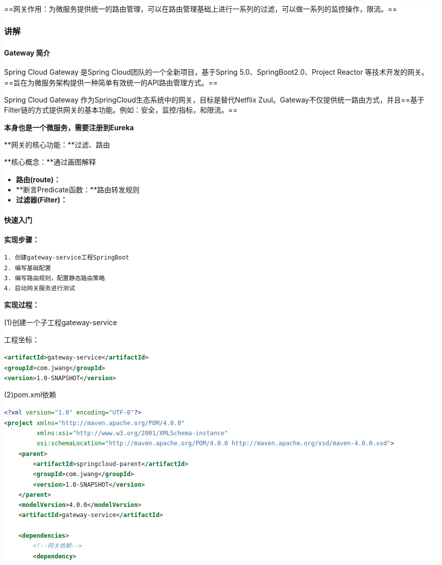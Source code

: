 

==网关作用：为微服务提供统一的路由管理，可以在路由管理基础上进行一系列的过滤，可以做一系列的监控操作，限流。==



###   讲解

####   Gateway 简介

Spring Cloud Gateway 是Spring Cloud团队的一个全新项目，基于Spring 5.0、SpringBoot2.0、Project Reactor 等技术开发的网关。 ==旨在为微服务架构提供一种简单有效统一的API路由管理方式。==

Spring Cloud Gateway 作为SpringCloud生态系统中的网关，目标是替代Netflix Zuul。Gateway不仅提供统一路由方式，并且==基于Filter链的方式提供网关的基本功能。例如：安全，监控/指标，和限流。==

**本身也是一个微服务，需要注册到Eureka**

**网关的核心功能：**过滤、路由

**核心概念：**通过画图解释

- **路由(route)：**
- **断言Predicate函数：**路由转发规则
- **过滤器(Filter)：**



####   快速入门

**实现步骤：**

```properties
1. 创建gateway-service工程SpringBoot
2. 编写基础配置
3. 编写路由规则，配置静态路由策略
4. 启动网关服务进行测试
```





**实现过程：**

(1)创建一个子工程gateway-service

工程坐标：

```xml
<artifactId>gateway-service</artifactId>
<groupId>com.jwang</groupId>
<version>1.0-SNAPSHOT</version>
```



(2)pom.xml依赖

```xml
<?xml version="1.0" encoding="UTF-8"?>
<project xmlns="http://maven.apache.org/POM/4.0.0"
         xmlns:xsi="http://www.w3.org/2001/XMLSchema-instance"
         xsi:schemaLocation="http://maven.apache.org/POM/4.0.0 http://maven.apache.org/xsd/maven-4.0.0.xsd">
    <parent>
        <artifactId>springcloud-parent</artifactId>
        <groupId>com.jwang</groupId>
        <version>1.0-SNAPSHOT</version>
    </parent>
    <modelVersion>4.0.0</modelVersion>
    <artifactId>gateway-service</artifactId>

    <dependencies>
        <!--网关依赖-->
        <dependency>
```